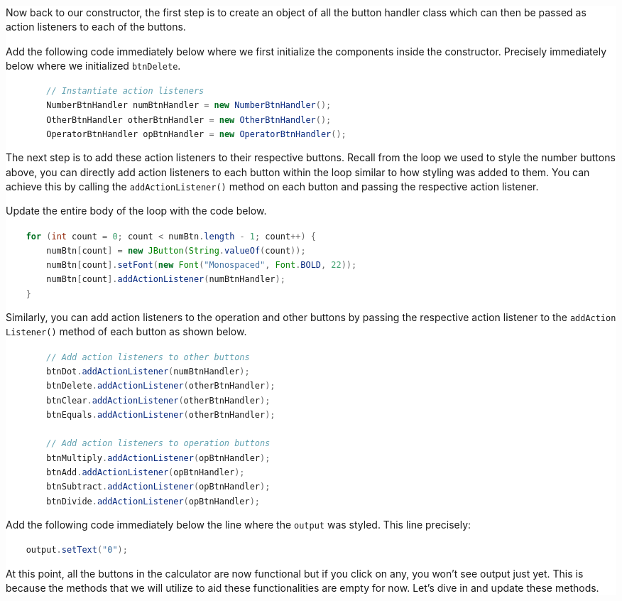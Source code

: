 Now back to our constructor, the first step is to create an object of all the button handler class which can then be passed as action listeners to each of the buttons.

Add the following code immediately below where we first initialize the components inside the constructor. Precisely immediately below where we initialized `btnDelete`.

```java
  	    // Instantiate action listeners
        NumberBtnHandler numBtnHandler = new NumberBtnHandler();
        OtherBtnHandler otherBtnHandler = new OtherBtnHandler();
        OperatorBtnHandler opBtnHandler = new OperatorBtnHandler();
```

The next step is to add these action listeners to their respective buttons. Recall from the loop we used to style the number buttons above, you can directly add action listeners to each button within the loop similar to how styling was added to them. You can achieve this by calling the `addActionListener()` method on each button and passing the respective action listener.

Update the entire body of the loop with the code below.

```java
    for (int count = 0; count < numBtn.length - 1; count++) {
        numBtn[count] = new JButton(String.valueOf(count));
        numBtn[count].setFont(new Font("Monospaced", Font.BOLD, 22));
        numBtn[count].addActionListener(numBtnHandler);
    }

```

Similarly, you can add action listeners to the operation and other buttons by passing the respective action listener to the `addActionListener()` method of each button as shown below.

```java
        // Add action listeners to other buttons
        btnDot.addActionListener(numBtnHandler);
        btnDelete.addActionListener(otherBtnHandler);
        btnClear.addActionListener(otherBtnHandler);
        btnEquals.addActionListener(otherBtnHandler);

        // Add action listeners to operation buttons
        btnMultiply.addActionListener(opBtnHandler);
        btnAdd.addActionListener(opBtnHandler);
        btnSubtract.addActionListener(opBtnHandler);
        btnDivide.addActionListener(opBtnHandler);
```

Add the following code immediately below the line where the `output` was styled. This line precisely: 

```java
	output.setText("0");
```

At this point, all the buttons in the calculator are now functional but if you click on any, you won’t see output just yet. This is because the methods that we will utilize to aid these functionalities are empty for now. Let’s dive in and update these methods.

